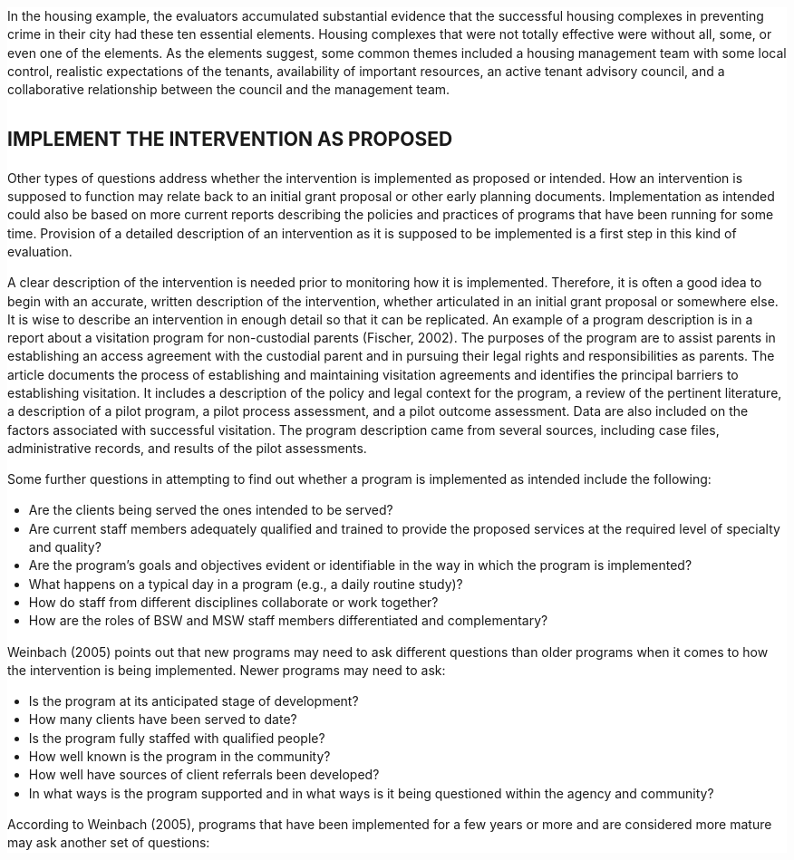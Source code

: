 In the housing example, the evaluators accumulated substantial evidence that the successful housing complexes in preventing crime in their city had these ten essential elements. Housing complexes that were not totally effective were without all, some, or even one of the elements. As the elements suggest, some common themes included a housing management team with some local control, realistic expectations of the tenants, availability of important resources, an active tenant advisory council, and a collaborative relationship between the council and the management team.

## IMPLEMENT THE INTERVENTION AS PROPOSED

Other types of questions address whether the intervention is implemented as proposed or intended. How an intervention is supposed to function may relate back to an initial grant proposal or other early planning documents. Implementation as intended could also be based on more current reports describing the policies and practices of programs that have been running for some time. Provision of a detailed description of an intervention as it is supposed to be implemented is a first step in this kind of evaluation.

A clear description of the intervention is needed prior to monitoring how it is implemented. Therefore, it is often a good idea to begin with an accurate, written description of the intervention, whether articulated in an initial grant proposal or somewhere else. It is wise to describe an intervention in enough detail so that it can be replicated. An example of a program description is in a report about a visitation program for non-custodial parents (Fischer, 2002). The purposes of the program are to assist parents in establishing an access agreement with the custodial parent and in pursuing their legal rights and responsibilities as parents. The article documents the process of establishing and maintaining visitation agreements and identifies the principal barriers to establishing visitation. It includes a description of the policy and legal context for the program, a review of the pertinent literature, a description of a pilot program, a pilot process assessment, and a pilot outcome assessment. Data are also included on the factors associated with successful visitation. The program description came from several sources, including case files, administrative records, and results of the pilot assessments.

Some further questions in attempting to find out whether a program is implemented as intended include the following:

- Are the clients being served the ones intended to be served?
- Are current staff members adequately qualified and trained to provide the proposed services at the required level of specialty and quality?
- Are the program’s goals and objectives evident or identifiable in the way in which the program is implemented?
- What happens on a typical day in a program (e.g., a daily routine study)?
- How do staff from different disciplines collaborate or work together?
- How are the roles of BSW and MSW staff members differentiated and complementary?

Weinbach (2005) points out that new programs may need to ask different questions than older programs when it comes to how the intervention is being implemented. Newer programs may need to ask:

- Is the program at its anticipated stage of development?
- How many clients have been served to date?
- Is the program fully staffed with qualified people?
- How well known is the program in the community?
- How well have sources of client referrals been developed?
- In what ways is the program supported and in what ways is it being questioned within the agency and community?

According to Weinbach (2005), programs that have been implemented for a few years or more and are considered more mature may ask another set of questions:
